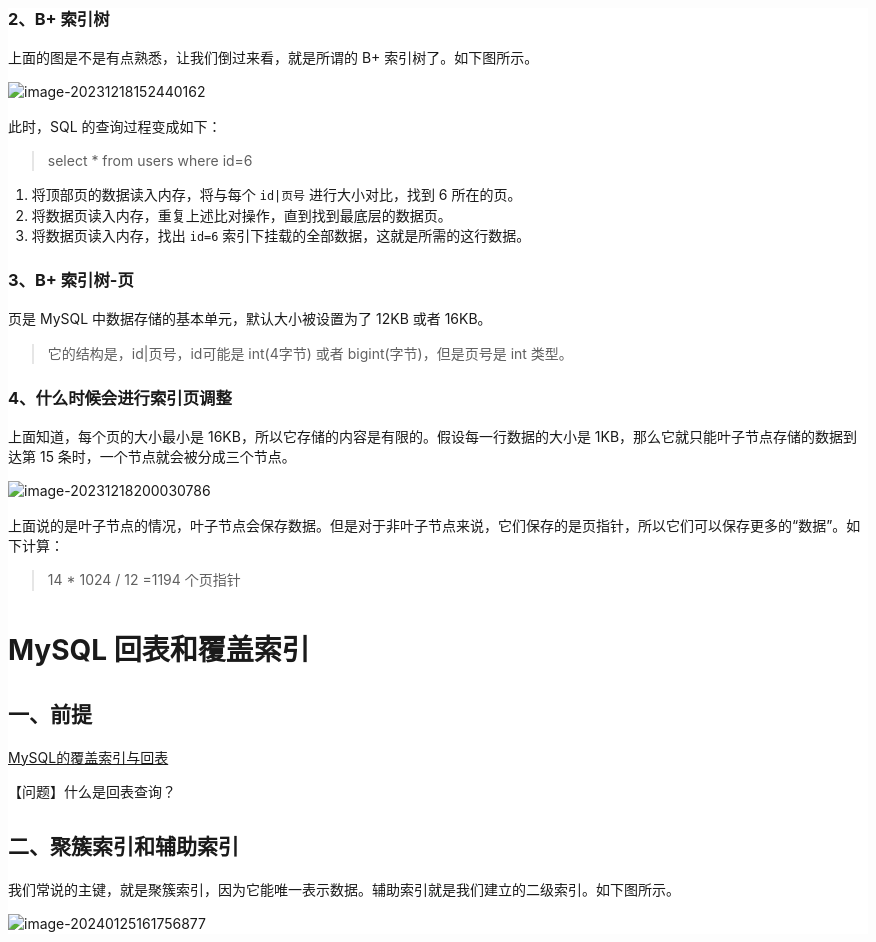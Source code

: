 

### 2、B+ 索引树

上面的图是不是有点熟悉，让我们倒过来看，就是所谓的 B+ 索引树了。如下图所示。

![image-20231218152440162](https://note-1305755407.cos.ap-nanjing.myqcloud.com/note/image-20231218152440162.png)

此时，SQL 的查询过程变成如下：

> select * from users where id=6

1. 将顶部页的数据读入内存，将与每个 `id|页号` 进行大小对比，找到 6 所在的页。
2. 将数据页读入内存，重复上述比对操作，直到找到最底层的数据页。
3. 将数据页读入内存，找出 `id=6` 索引下挂载的全部数据，这就是所需的这行数据。



### 3、B+ 索引树-页

页是 MySQL 中数据存储的基本单元，默认大小被设置为了 12KB 或者 16KB。

>它的结构是，id|页号，id可能是 int(4字节) 或者 bigint(字节)，但是页号是 int 类型。



### 4、什么时候会进行索引页调整

上面知道，每个页的大小最小是 16KB，所以它存储的内容是有限的。假设每一行数据的大小是 1KB，那么它就只能叶子节点存储的数据到达第 15 条时，一个节点就会被分成三个节点。 

![image-20231218200030786](https://note-1305755407.cos.ap-nanjing.myqcloud.com/note/image-20231218200030786.png)



上面说的是叶子节点的情况，叶子节点会保存数据。但是对于非叶子节点来说，它们保存的是页指针，所以它们可以保存更多的“数据”。如下计算：

> 14 * 1024 / 12 =1194 个页指针





# MySQL 回表和覆盖索引

## 一、前提

[MySQL的覆盖索引与回表](https://juejin.cn/post/6844904062329028621)



【问题】什么是回表查询？



## 二、聚簇索引和辅助索引

我们常说的主键，就是聚簇索引，因为它能唯一表示数据。辅助索引就是我们建立的二级索引。如下图所示。

![image-20240125161756877](https://note-1305755407.cos.ap-nanjing.myqcloud.com/note/image-20240125161756877.png)
